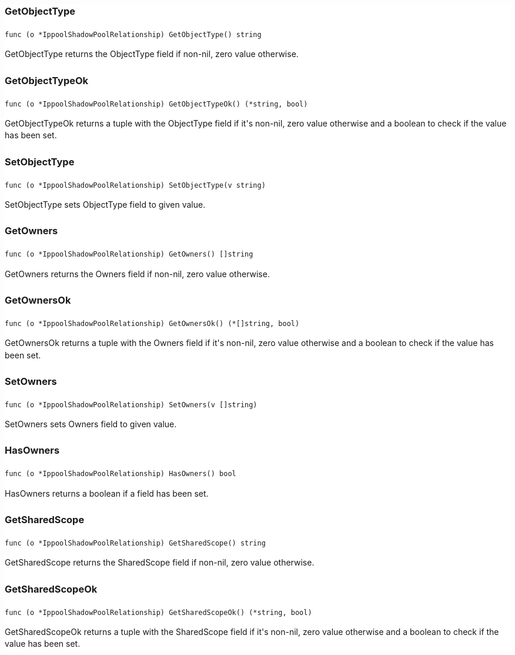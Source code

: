 ### GetObjectType

`func (o *IppoolShadowPoolRelationship) GetObjectType() string`

GetObjectType returns the ObjectType field if non-nil, zero value otherwise.

### GetObjectTypeOk

`func (o *IppoolShadowPoolRelationship) GetObjectTypeOk() (*string, bool)`

GetObjectTypeOk returns a tuple with the ObjectType field if it's non-nil, zero value otherwise
and a boolean to check if the value has been set.

### SetObjectType

`func (o *IppoolShadowPoolRelationship) SetObjectType(v string)`

SetObjectType sets ObjectType field to given value.


### GetOwners

`func (o *IppoolShadowPoolRelationship) GetOwners() []string`

GetOwners returns the Owners field if non-nil, zero value otherwise.

### GetOwnersOk

`func (o *IppoolShadowPoolRelationship) GetOwnersOk() (*[]string, bool)`

GetOwnersOk returns a tuple with the Owners field if it's non-nil, zero value otherwise
and a boolean to check if the value has been set.

### SetOwners

`func (o *IppoolShadowPoolRelationship) SetOwners(v []string)`

SetOwners sets Owners field to given value.

### HasOwners

`func (o *IppoolShadowPoolRelationship) HasOwners() bool`

HasOwners returns a boolean if a field has been set.

### GetSharedScope

`func (o *IppoolShadowPoolRelationship) GetSharedScope() string`

GetSharedScope returns the SharedScope field if non-nil, zero value otherwise.

### GetSharedScopeOk

`func (o *IppoolShadowPoolRelationship) GetSharedScopeOk() (*string, bool)`

GetSharedScopeOk returns a tuple with the SharedScope field if it's non-nil, zero value otherwise
and a boolean to check if the value has been set.
